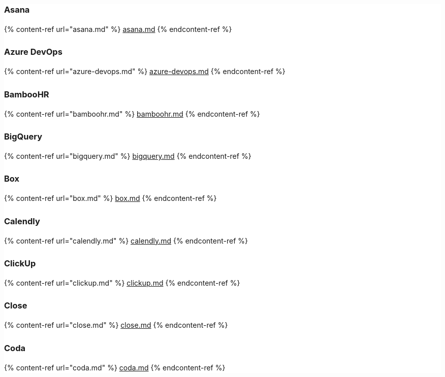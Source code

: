 ### Asana

{% content-ref url="asana.md" %}
[asana.md](asana.md)
{% endcontent-ref %}

### Azure DevOps

{% content-ref url="azure-devops.md" %}
[azure-devops.md](azure-devops.md)
{% endcontent-ref %}

### BambooHR

{% content-ref url="bamboohr.md" %}
[bamboohr.md](bamboohr.md)
{% endcontent-ref %}

### BigQuery

{% content-ref url="bigquery.md" %}
[bigquery.md](bigquery.md)
{% endcontent-ref %}

### Box

{% content-ref url="box.md" %}
[box.md](box.md)
{% endcontent-ref %}

### Calendly

{% content-ref url="calendly.md" %}
[calendly.md](calendly.md)
{% endcontent-ref %}

### ClickUp

{% content-ref url="clickup.md" %}
[clickup.md](clickup.md)
{% endcontent-ref %}

### Close

{% content-ref url="close.md" %}
[close.md](close.md)
{% endcontent-ref %}

### Coda

{% content-ref url="coda.md" %}
[coda.md](coda.md)
{% endcontent-ref %}
